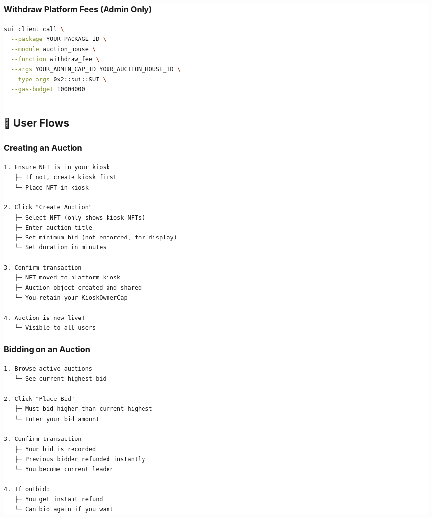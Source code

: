### Withdraw Platform Fees (Admin Only)

```bash
sui client call \
  --package YOUR_PACKAGE_ID \
  --module auction_house \
  --function withdraw_fee \
  --args YOUR_ADMIN_CAP_ID YOUR_AUCTION_HOUSE_ID \
  --type-args 0x2::sui::SUI \
  --gas-budget 10000000
```

---

## 🎯 User Flows

### Creating an Auction

```
1. Ensure NFT is in your kiosk
   ├─ If not, create kiosk first
   └─ Place NFT in kiosk

2. Click "Create Auction"
   ├─ Select NFT (only shows kiosk NFTs)
   ├─ Enter auction title
   ├─ Set minimum bid (not enforced, for display)
   └─ Set duration in minutes

3. Confirm transaction
   ├─ NFT moved to platform kiosk
   ├─ Auction object created and shared
   └─ You retain your KioskOwnerCap

4. Auction is now live!
   └─ Visible to all users
```

### Bidding on an Auction

```
1. Browse active auctions
   └─ See current highest bid

2. Click "Place Bid"
   ├─ Must bid higher than current highest
   └─ Enter your bid amount

3. Confirm transaction
   ├─ Your bid is recorded
   ├─ Previous bidder refunded instantly
   └─ You become current leader

4. If outbid:
   ├─ You get instant refund
   └─ Can bid again if you want
```
